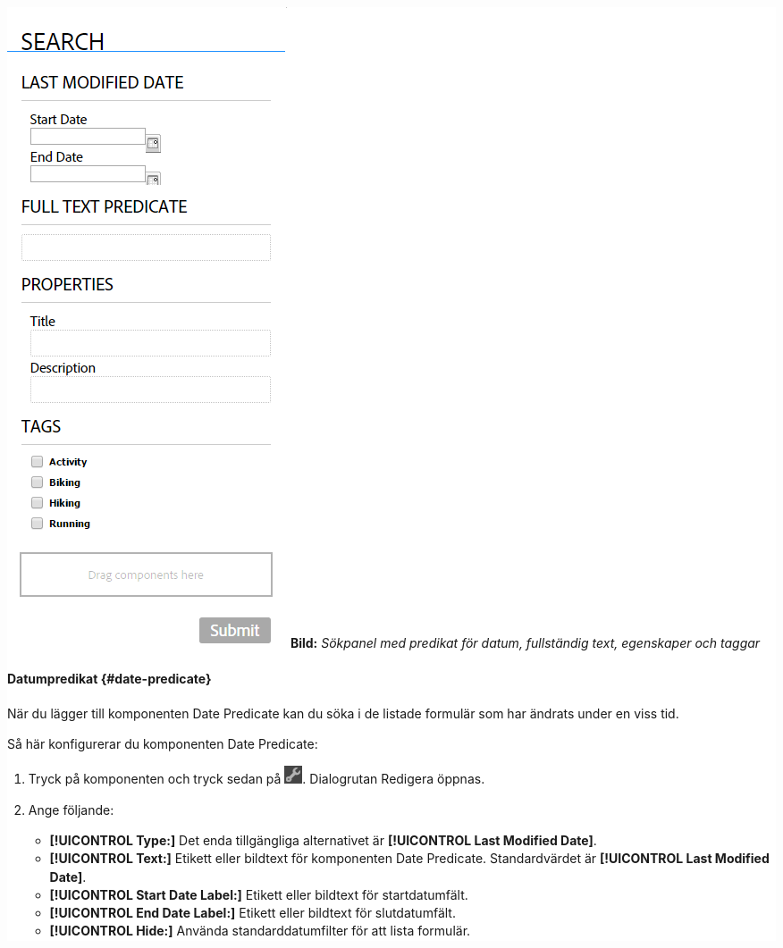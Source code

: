![Sökpanel med predikat för datum, fullständig text, egenskaper och taggar](assets/search-with-predicates.png)
**Bild:** *Sökpanel med predikat för datum, fullständig text, egenskaper och taggar*

#### Datumpredikat {#date-predicate}

När du lägger till komponenten Date Predicate kan du söka i de listade formulär som har ändrats under en viss tid.

Så här konfigurerar du komponenten Date Predicate:

1. Tryck på komponenten och tryck sedan på ![settings_icon](assets/settings_icon.png). Dialogrutan Redigera öppnas.
1. Ange följande:

   * **[!UICONTROL Type:]** Det enda tillgängliga alternativet är **[!UICONTROL Last Modified Date]**.
   * **[!UICONTROL Text:]** Etikett eller bildtext för komponenten Date Predicate. Standardvärdet är **[!UICONTROL Last Modified Date]**.
   * **[!UICONTROL Start Date Label:]** Etikett eller bildtext för startdatumfält.
   * **[!UICONTROL End Date Label:]** Etikett eller bildtext för slutdatumfält.
   * **[!UICONTROL Hide:]** Använda standarddatumfilter för att lista formulär.
